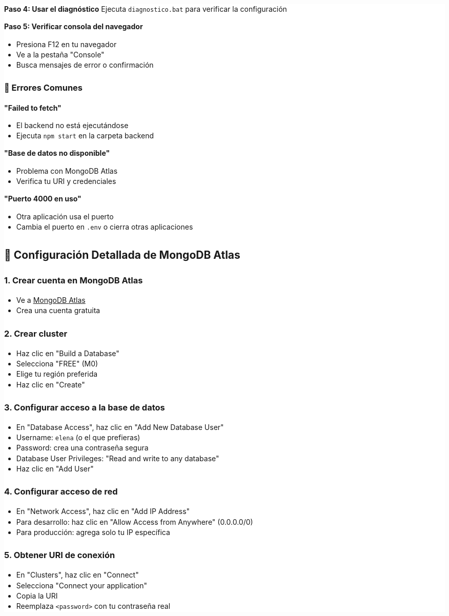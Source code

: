 **Paso 4: Usar el diagnóstico**
Ejecuta `diagnostico.bat` para verificar la configuración

**Paso 5: Verificar consola del navegador**
- Presiona F12 en tu navegador
- Ve a la pestaña "Console"
- Busca mensajes de error o confirmación

### 🐛 Errores Comunes

**"Failed to fetch"**
- El backend no está ejecutándose
- Ejecuta `npm start` en la carpeta backend

**"Base de datos no disponible"**
- Problema con MongoDB Atlas
- Verifica tu URI y credenciales

**"Puerto 4000 en uso"**
- Otra aplicación usa el puerto
- Cambia el puerto en `.env` o cierra otras aplicaciones

## 📝 Configuración Detallada de MongoDB Atlas

### 1. Crear cuenta en MongoDB Atlas
- Ve a [MongoDB Atlas](https://www.mongodb.com/atlas)
- Crea una cuenta gratuita

### 2. Crear cluster
- Haz clic en "Build a Database"
- Selecciona "FREE" (M0)
- Elige tu región preferida
- Haz clic en "Create"

### 3. Configurar acceso a la base de datos
- En "Database Access", haz clic en "Add New Database User"
- Username: `elena` (o el que prefieras)
- Password: crea una contraseña segura
- Database User Privileges: "Read and write to any database"
- Haz clic en "Add User"

### 4. Configurar acceso de red
- En "Network Access", haz clic en "Add IP Address"
- Para desarrollo: haz clic en "Allow Access from Anywhere" (0.0.0.0/0)
- Para producción: agrega solo tu IP específica

### 5. Obtener URI de conexión
- En "Clusters", haz clic en "Connect"
- Selecciona "Connect your application"
- Copia la URI
- Reemplaza `<password>` con tu contraseña real
